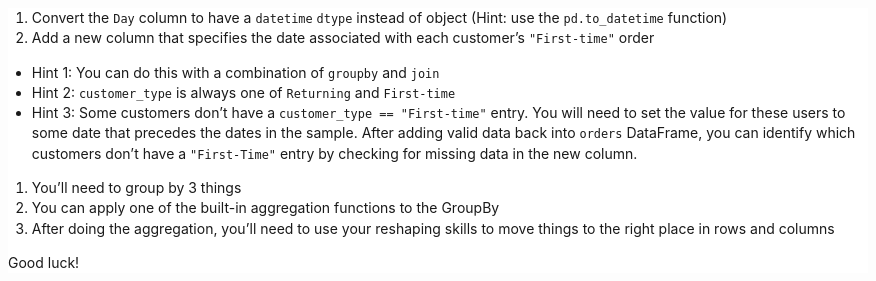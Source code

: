 1. Convert the `Day` column to have a `datetime` `dtype` instead of object (Hint: use the `pd.to_datetime` function)
1. Add a new column that specifies the date associated with each
  customer’s `"First-time"` order
  - Hint 1: You can do this with a combination of `groupby` and
    `join`
  - Hint 2: `customer_type` is always one of `Returning` and
    `First-time`  
  - Hint 3: Some customers don’t have a
    `customer_type == "First-time"` entry. You will need to set the
    value for these users to some date that precedes the dates in the
    sample. After adding valid data back into `orders` DataFrame,
    you can identify which customers don’t have a `"First-Time"`
    entry by checking for missing data in the new column.  
1. You’ll need to group by 3 things  
1. You can apply one of the built-in aggregation functions to the GroupBy
1. After doing the aggregation, you’ll need to use your reshaping skills to
  move things to the right place in rows and columns


Good luck!

```python

```

